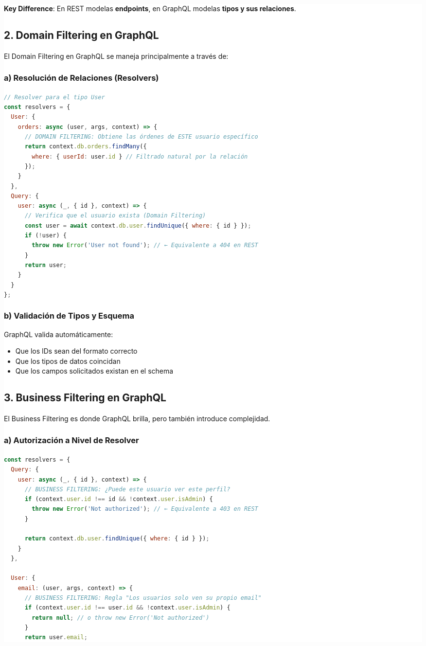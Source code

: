 **Key Difference**: En REST modelas **endpoints**, en GraphQL modelas **tipos y sus relaciones**.

## 2. Domain Filtering en GraphQL

El Domain Filtering en GraphQL se maneja principalmente a través de:

### a) **Resolución de Relaciones (Resolvers)**
```javascript
// Resolver para el tipo User
const resolvers = {
  User: {
    orders: async (user, args, context) => {
      // DOMAIN FILTERING: Obtiene las órdenes de ESTE usuario específico
      return context.db.orders.findMany({
        where: { userId: user.id } // Filtrado natural por la relación
      });
    }
  },
  Query: {
    user: async (_, { id }, context) => {
      // Verifica que el usuario exista (Domain Filtering)
      const user = await context.db.user.findUnique({ where: { id } });
      if (!user) {
        throw new Error('User not found'); // ← Equivalente a 404 en REST
      }
      return user;
    }
  }
};
```

### b) **Validación de Tipos y Esquema**

GraphQL valida automáticamente:
- Que los IDs sean del formato correcto
- Que los tipos de datos coincidan
- Que los campos solicitados existan en el schema


## 3. Business Filtering en GraphQL

El Business Filtering es donde GraphQL brilla, pero también introduce complejidad.

### a) **Autorización a Nivel de Resolver**
```javascript
const resolvers = {
  Query: {
    user: async (_, { id }, context) => {
      // BUSINESS FILTERING: ¿Puede este usuario ver este perfil?
      if (context.user.id !== id && !context.user.isAdmin) {
        throw new Error('Not authorized'); // ← Equivalente a 403 en REST
      }
      
      return context.db.user.findUnique({ where: { id } });
    }
  },
  
  User: {
    email: (user, args, context) => {
      // BUSINESS FILTERING: Regla "Los usuarios solo ven su propio email"
      if (context.user.id !== user.id && !context.user.isAdmin) {
        return null; // o throw new Error('Not authorized')
      }
      return user.email;
```